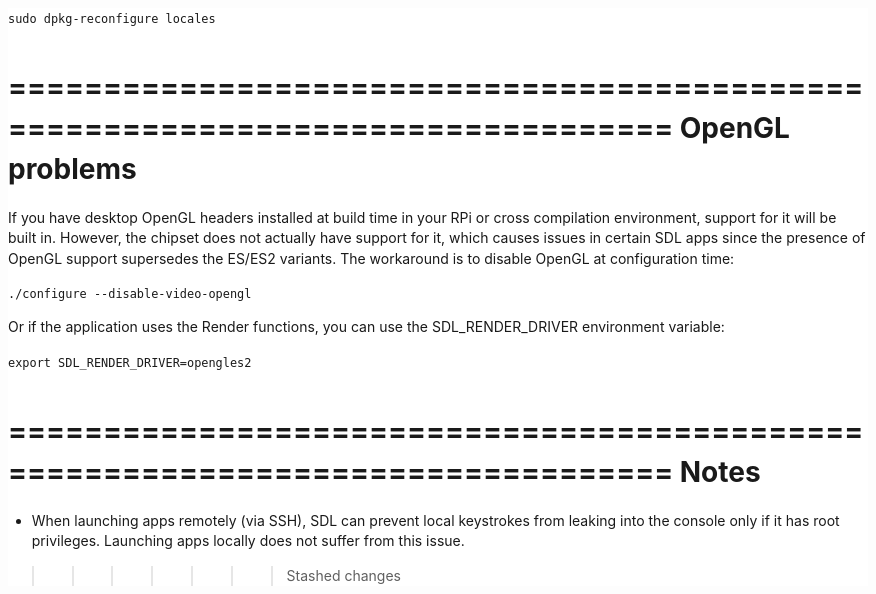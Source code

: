     sudo dpkg-reconfigure locales

================================================================================
 OpenGL problems
================================================================================

If you have desktop OpenGL headers installed at build time in your RPi or cross 
compilation environment, support for it will be built in. However, the chipset 
does not actually have support for it, which causes issues in certain SDL apps 
since the presence of OpenGL support supersedes the ES/ES2 variants.
The workaround is to disable OpenGL at configuration time:

    ./configure --disable-video-opengl

Or if the application uses the Render functions, you can use the SDL_RENDER_DRIVER
environment variable:

    export SDL_RENDER_DRIVER=opengles2

================================================================================
 Notes
================================================================================

* When launching apps remotely (via SSH), SDL can prevent local keystrokes from
  leaking into the console only if it has root privileges. Launching apps locally
  does not suffer from this issue.
  

>>>>>>> Stashed changes
